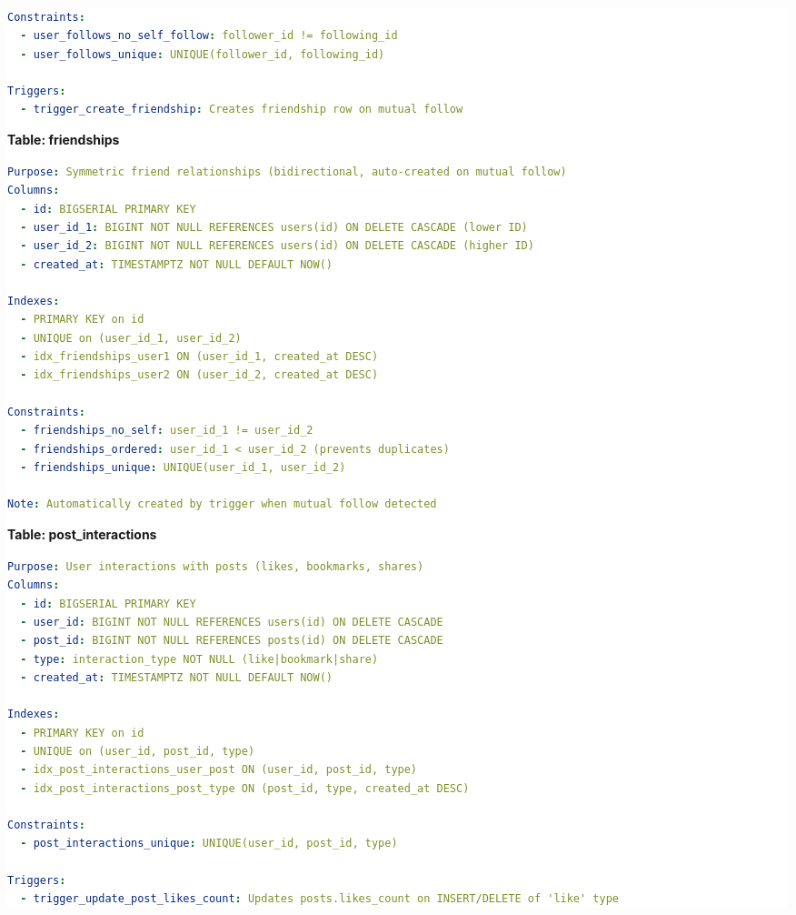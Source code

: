 ```yaml
Constraints:
  - user_follows_no_self_follow: follower_id != following_id
  - user_follows_unique: UNIQUE(follower_id, following_id)

Triggers:
  - trigger_create_friendship: Creates friendship row on mutual follow
```

**Table: friendships**
```yaml
Purpose: Symmetric friend relationships (bidirectional, auto-created on mutual follow)
Columns:
  - id: BIGSERIAL PRIMARY KEY
  - user_id_1: BIGINT NOT NULL REFERENCES users(id) ON DELETE CASCADE (lower ID)
  - user_id_2: BIGINT NOT NULL REFERENCES users(id) ON DELETE CASCADE (higher ID)
  - created_at: TIMESTAMPTZ NOT NULL DEFAULT NOW()

Indexes:
  - PRIMARY KEY on id
  - UNIQUE on (user_id_1, user_id_2)
  - idx_friendships_user1 ON (user_id_1, created_at DESC)
  - idx_friendships_user2 ON (user_id_2, created_at DESC)

Constraints:
  - friendships_no_self: user_id_1 != user_id_2
  - friendships_ordered: user_id_1 < user_id_2 (prevents duplicates)
  - friendships_unique: UNIQUE(user_id_1, user_id_2)

Note: Automatically created by trigger when mutual follow detected
```

**Table: post_interactions**
```yaml
Purpose: User interactions with posts (likes, bookmarks, shares)
Columns:
  - id: BIGSERIAL PRIMARY KEY
  - user_id: BIGINT NOT NULL REFERENCES users(id) ON DELETE CASCADE
  - post_id: BIGINT NOT NULL REFERENCES posts(id) ON DELETE CASCADE
  - type: interaction_type NOT NULL (like|bookmark|share)
  - created_at: TIMESTAMPTZ NOT NULL DEFAULT NOW()

Indexes:
  - PRIMARY KEY on id
  - UNIQUE on (user_id, post_id, type)
  - idx_post_interactions_user_post ON (user_id, post_id, type)
  - idx_post_interactions_post_type ON (post_id, type, created_at DESC)

Constraints:
  - post_interactions_unique: UNIQUE(user_id, post_id, type)

Triggers:
  - trigger_update_post_likes_count: Updates posts.likes_count on INSERT/DELETE of 'like' type
```
